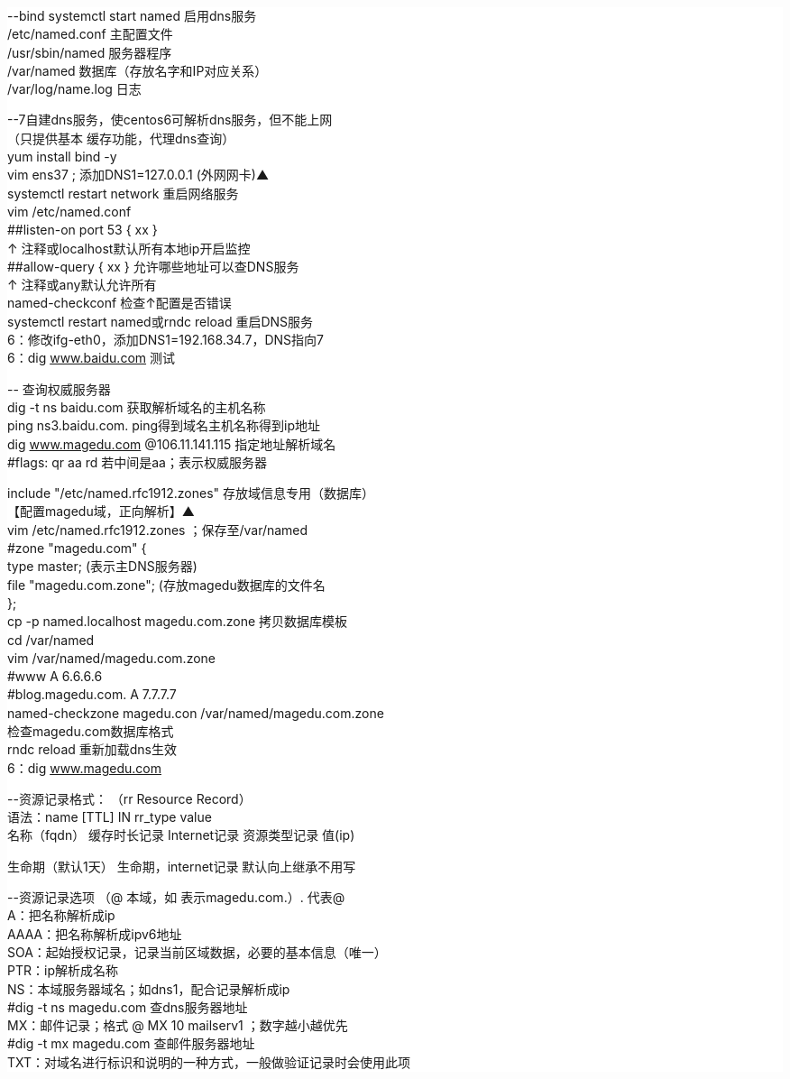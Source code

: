 --bind    systemctl start named   启用dns服务  
/etc/named.conf  主配置文件  
/usr/sbin/named  服务器程序  
/var/named 数据库（存放名字和IP对应关系）  
/var/log/name.log 日志  


--7自建dns服务，使centos6可解析dns服务，但不能上网  
（只提供基本 缓存功能，代理dns查询）  
yum install bind -y  
vim ens37 ; 添加DNS1=127.0.0.1  (外网网卡)▲  
systemctl restart network 重启网络服务  
vim /etc/named.conf   
##listen-on port 53 {   xx  }  
↑ 注释或localhost默认所有本地ip开启监控  
##allow-query {  xx  } 允许哪些地址可以查DNS服务  
↑ 注释或any默认允许所有  
named-checkconf 检查↑配置是否错误  
systemctl restart named或rndc reload 重启DNS服务  
6：修改ifg-eth0，添加DNS1=192.168.34.7，DNS指向7  
6：dig  www.baidu.com 测试  


-- 查询权威服务器  
dig -t ns baidu.com  获取解析域名的主机名称  
ping  ns3.baidu.com.  ping得到域名主机名称得到ip地址  
dig www.magedu.com @106.11.141.115 指定地址解析域名  
#flags: qr aa rd 若中间是aa；表示权威服务器  

include "/etc/named.rfc1912.zones" 存放域信息专用（数据库）  
【配置magedu域，正向解析】▲  
vim /etc/named.rfc1912.zones ；保存至/var/named   
#zone  "magedu.com" {  
                 type master;  (表示主DNS服务器)  
                 file "magedu.com.zone"; (存放magedu数据库的文件名  
};  
cp -p named.localhost magedu.com.zone  拷贝数据库模板    
cd /var/named  
vim /var/named/magedu.com.zone  
#www     A       6.6.6.6  
#blog.magedu.com.  A  7.7.7.7  
named-checkzone magedu.con  /var/named/magedu.com.zone  
检查magedu.com数据库格式  
rndc reload  重新加载dns生效  
6：dig www.magedu.com  

--资源记录格式： （rr Resource Record）  
语法：name  [TTL]  IN  rr_type   value  
名称（fqdn）  缓存时长记录  Internet记录 资源类型记录   值(ip)  
  
生命期（默认1天）   生命期，internet记录 默认向上继承不用写  
  
--资源记录选项 （@ 本域，如 表示magedu.com.）.  代表@  
A：把名称解析成ip  
AAAA：把名称解析成ipv6地址  
SOA：起始授权记录，记录当前区域数据，必要的基本信息（唯一）  
PTR：ip解析成名称  
NS：本域服务器域名；如dns1，配合记录解析成ip   
#dig -t ns magedu.com 查dns服务器地址  
MX：邮件记录；格式 @ MX  10 mailserv1 ；数字越小越优先   
#dig -t mx magedu.com 查邮件服务器地址  
TXT：对域名进行标识和说明的一种方式，一般做验证记录时会使用此项  
